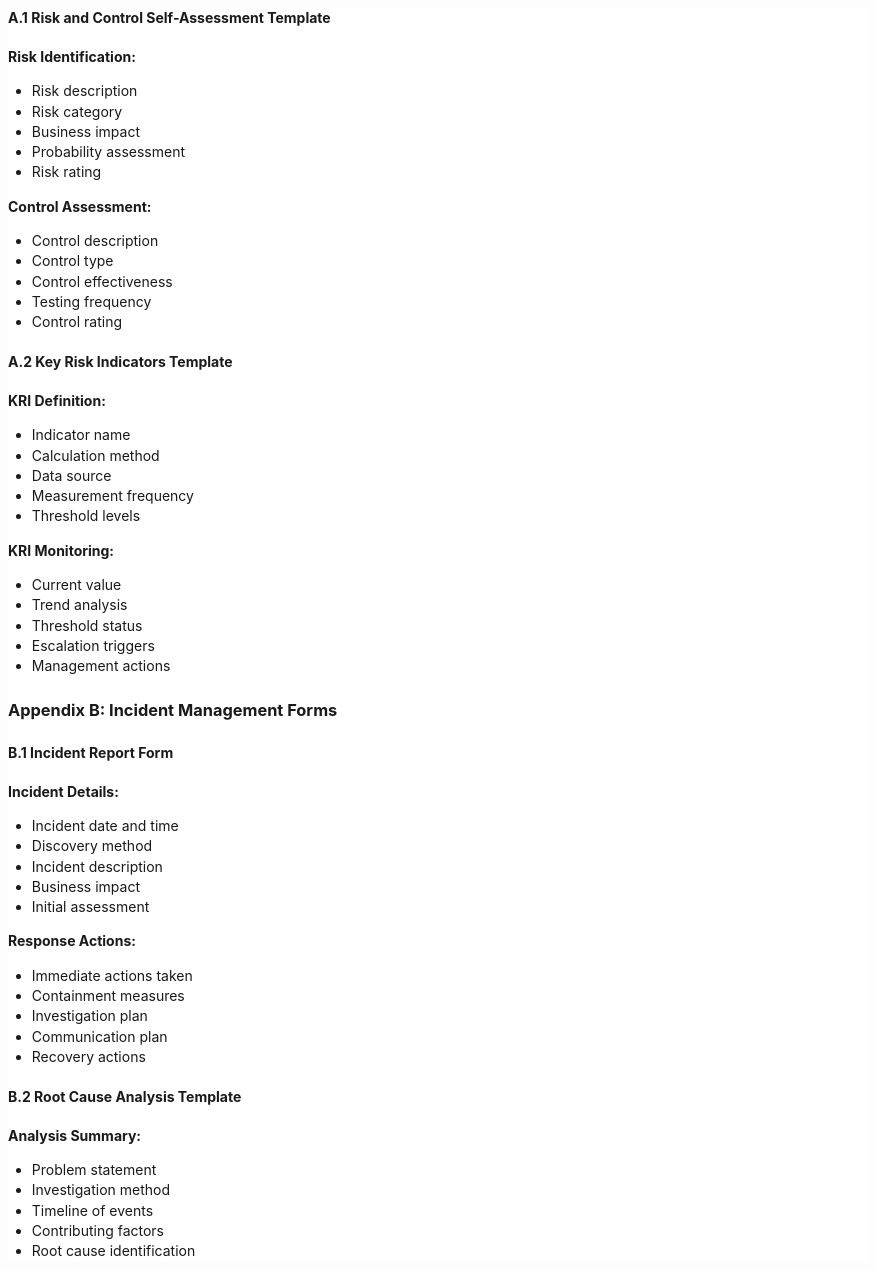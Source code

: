 #### A.1 Risk and Control Self-Assessment Template

**Risk Identification:**
- Risk description
- Risk category
- Business impact
- Probability assessment
- Risk rating

**Control Assessment:**
- Control description
- Control type
- Control effectiveness
- Testing frequency
- Control rating

#### A.2 Key Risk Indicators Template

**KRI Definition:**
- Indicator name
- Calculation method
- Data source
- Measurement frequency
- Threshold levels

**KRI Monitoring:**
- Current value
- Trend analysis
- Threshold status
- Escalation triggers
- Management actions

### Appendix B: Incident Management Forms

#### B.1 Incident Report Form

**Incident Details:**
- Incident date and time
- Discovery method
- Incident description
- Business impact
- Initial assessment

**Response Actions:**
- Immediate actions taken
- Containment measures
- Investigation plan
- Communication plan
- Recovery actions

#### B.2 Root Cause Analysis Template

**Analysis Summary:**
- Problem statement
- Investigation method
- Timeline of events
- Contributing factors
- Root cause identification
